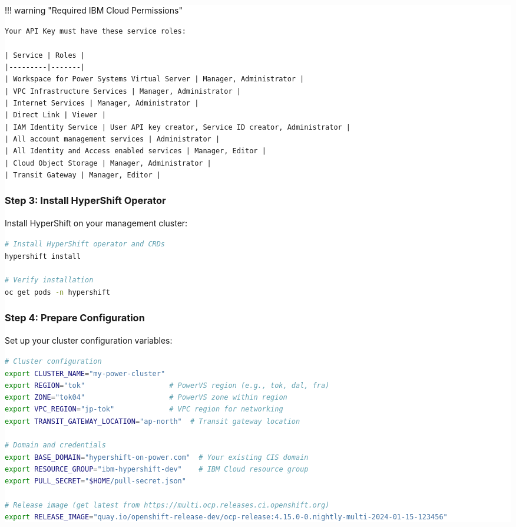!!! warning "Required IBM Cloud Permissions"

    Your API Key must have these service roles:

    | Service | Roles |
    |---------|-------|
    | Workspace for Power Systems Virtual Server | Manager, Administrator |
    | VPC Infrastructure Services | Manager, Administrator |
    | Internet Services | Manager, Administrator |
    | Direct Link | Viewer |
    | IAM Identity Service | User API key creator, Service ID creator, Administrator |
    | All account management services | Administrator |
    | All Identity and Access enabled services | Manager, Editor |
    | Cloud Object Storage | Manager, Administrator |
    | Transit Gateway | Manager, Editor |

### Step 3: Install HyperShift Operator

Install HyperShift on your management cluster:

```bash
# Install HyperShift operator and CRDs
hypershift install

# Verify installation
oc get pods -n hypershift
```

### Step 4: Prepare Configuration

Set up your cluster configuration variables:

```bash
# Cluster configuration
export CLUSTER_NAME="my-power-cluster"
export REGION="tok"                    # PowerVS region (e.g., tok, dal, fra)
export ZONE="tok04"                    # PowerVS zone within region
export VPC_REGION="jp-tok"             # VPC region for networking
export TRANSIT_GATEWAY_LOCATION="ap-north"  # Transit gateway location

# Domain and credentials
export BASE_DOMAIN="hypershift-on-power.com"  # Your existing CIS domain
export RESOURCE_GROUP="ibm-hypershift-dev"    # IBM Cloud resource group
export PULL_SECRET="$HOME/pull-secret.json"

# Release image (get latest from https://multi.ocp.releases.ci.openshift.org)
export RELEASE_IMAGE="quay.io/openshift-release-dev/ocp-release:4.15.0-0.nightly-multi-2024-01-15-123456"
```
